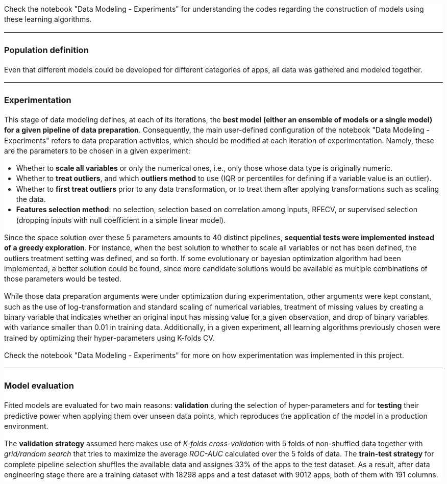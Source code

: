 Check the notebook "Data Modeling - Experiments" for understanding the codes regarding the construction of models using these learning algorithms.

--------------
### Population definition
Even that different models could be developed for different categories of apps, all data was gathered and modeled together.

--------------
### Experimentation
This stage of data modeling defines, at each of its iterations, the **best model (either an ensemble of models or a single model) for a given pipeline of data preparation**. Consequently, the main user-defined configuration of the notebook "Data Modeling - Experiments" refers to data preparation activities, which should be modified at each iteration of experimentation. Namely, these are the parameters to be chosen in a given experiment:
* Whether to **scale all variables** or only the numerical ones, i.e., only those whose data type is originally numeric.
* Whether to **treat outliers**, and which **outliers method** to use (IQR or percentiles for defining if a variable value is an outlier).
* Whether to **first treat outliers** prior to any data transformation, or to treat them after applying transformations such as scaling the data.
* **Features selection method**: no selection, selection based on correlation among inputs, RFECV, or supervised selection (dropping inputs with null coefficient in a simple linear model).

Since the space solution over these 5 parameters amounts to 40 distinct pipelines, **sequential tests were implemented instead of a greedy exploration**. For instance, when the best solution to whether to scale all variables or not has been defined, the outliers treatment setting was defined, and so forth. If some evolutionary or bayesian optimization algorithm had been implemented, a better solution could be found, since more candidate solutions would be available as multiple combinations of those parameters would be tested.

While those data preparation arguments were under optimization during experimentation, other arguments were kept constant, such as the use of log-transformation and standard scaling of numerical variables, treatment of missing values by creating a binary variable that indicates whether an original input has missing value for a given observation, and drop of binary variables with variance smaller than 0.01 in training data. Additionally, in a given experiment, all learning algorithms previously chosen were trained by optimizing their hyper-parameters using K-folds CV.

Check the notebook "Data Modeling - Experiments" for more on how experimentation was implemented in this project.

--------------
### Model evaluation
Fitted models are evaluated for two main reasons: **validation** during the selection of hyper-parameters and for **testing** their predictive power when applying them over unseen data points, which reproduces the application of the model in a production environment.

The **validation strategy** assumed here makes use of *K-folds cross-validation* with 5 folds of non-shuffled data together with *grid/random search* that tries to maximize the average *ROC-AUC* calculated over the 5 folds of data. The **train-test strategy** for complete pipeline selection shuffles the available data and assignes 33% of the apps to the test dataset. As a result, after data engineering stage there are a training dataset with 18298 apps and a test dataset with 9012 apps, both of them with 191 columns.
